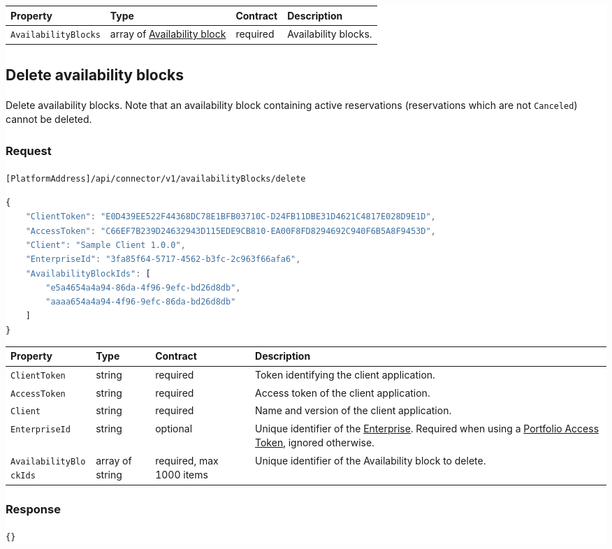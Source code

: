 | Property | Type | Contract | Description |
| :-- | :-- | :-- | :-- |
| `AvailabilityBlocks` | array of [Availability block](#availability-block) | required | Availability blocks. |

## Delete availability blocks

Delete availability blocks. Note that an availability block containing active reservations (reservations which are not `Canceled`) cannot be deleted.

### Request

`[PlatformAddress]/api/connector/v1/availabilityBlocks/delete`

```javascript
{
    "ClientToken": "E0D439EE522F44368DC78E1BFB03710C-D24FB11DBE31D4621C4817E028D9E1D",
    "AccessToken": "C66EF7B239D24632943D115EDE9CB810-EA00F8FD8294692C940F6B5A8F9453D",
    "Client": "Sample Client 1.0.0",
    "EnterpriseId": "3fa85f64-5717-4562-b3fc-2c963f66afa6",
    "AvailabilityBlockIds": [
        "e5a4654a4a94-86da-4f96-9efc-bd26d8db",
        "aaaa654a4a94-4f96-9efc-86da-bd26d8db"
    ]
}
```

| Property | Type | Contract | Description |
| :-- | :-- | :-- | :-- |
| `ClientToken` | string | required | Token identifying the client application. |
| `AccessToken` | string | required | Access token of the client application. |
| `Client` | string | required | Name and version of the client application. |
| `EnterpriseId` | string | optional | Unique identifier of the [Enterprise](enterprises.md#enterprise). Required when using a [Portfolio Access Token](../guidelines/multi-property.md), ignored otherwise. |
| `AvailabilityBlockIds` | array of string | required, max 1000 items | Unique identifier of the Availability block to delete. |

### Response

```javascript
{}
```
